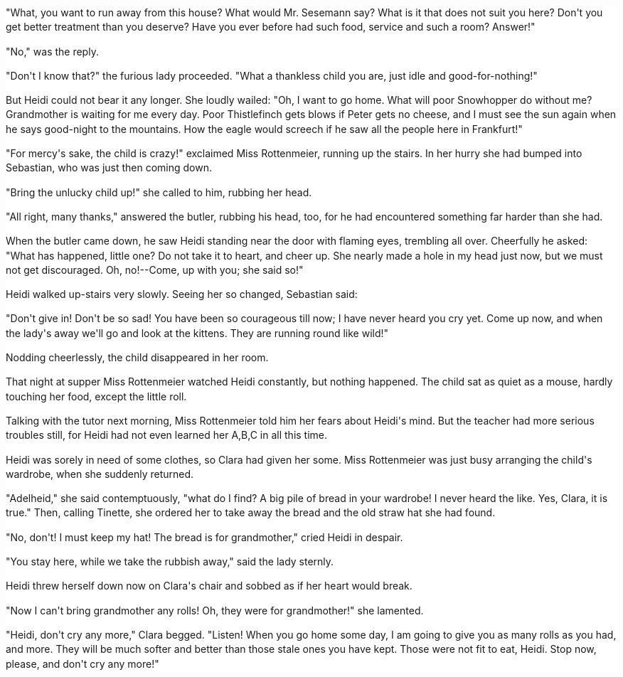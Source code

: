 "What, you want to run away from this house? What would Mr. Sesemann say? What is it that does not suit you here? Don't you get better treatment than you deserve? Have you ever before had such food, service and such a room? Answer!"

"No," was the reply.

"Don't I know that?" the furious lady proceeded. "What a thankless child you are, just idle and good-for-nothing!"

But Heidi could not bear it any longer. She loudly wailed: "Oh, I want to go home. What will poor Snowhopper do without me? Grandmother is waiting for me every day. Poor Thistlefinch gets blows if Peter gets no cheese, and I must see the sun again when he says good-night to the mountains. How the eagle would screech if he saw all the people here in Frankfurt!"

"For mercy's sake, the child is crazy!" exclaimed Miss Rottenmeier, running up the stairs. In her hurry she had bumped into Sebastian, who was just then coming down.

"Bring the unlucky child up!" she called to him, rubbing her head.

"All right, many thanks," answered the butler, rubbing his head, too, for he had encountered something far harder than she had.

When the butler came down, he saw Heidi standing near the door with flaming eyes, trembling all over. Cheerfully he asked: "What has happened, little one? Do not take it to heart, and cheer up. She nearly made a hole in my head just now, but we must not get discouraged. Oh, no!--Come, up with you; she said so!"

Heidi walked up-stairs very slowly. Seeing her so changed, Sebastian said:

"Don't give in! Don't be so sad! You have been so courageous till now; I have never heard you cry yet. Come up now, and when the lady's away we'll go and look at the kittens. They are running round like wild!"

Nodding cheerlessly, the child disappeared in her room.

That night at supper Miss Rottenmeier watched Heidi constantly, but nothing happened. The child sat as quiet as a mouse, hardly touching her food, except the little roll.

Talking with the tutor next morning, Miss Rottenmeier told him her fears about Heidi's mind. But the teacher had more serious troubles still, for Heidi had not even learned her A,B,C in all this time.

Heidi was sorely in need of some clothes, so Clara had given her some. Miss Rottenmeier was just busy arranging the child's wardrobe, when she suddenly returned.

"Adelheid," she said contemptuously, "what do I find? A big pile of bread in your wardrobe! I never heard the like. Yes, Clara, it is true." Then, calling Tinette, she ordered her to take away the bread and the old straw hat she had found.

"No, don't! I must keep my hat! The bread is for grandmother," cried Heidi in despair.

"You stay here, while we take the rubbish away," said the lady sternly.

Heidi threw herself down now on Clara's chair and sobbed as if her heart would break.

"Now I can't bring grandmother any rolls! Oh, they were for grandmother!" she lamented.

"Heidi, don't cry any more," Clara begged. "Listen! When you go home some day, I am going to give you as many rolls as you had, and more. They will be much softer and better than those stale ones you have kept. Those were not fit to eat, Heidi. Stop now, please, and don't cry any more!"
